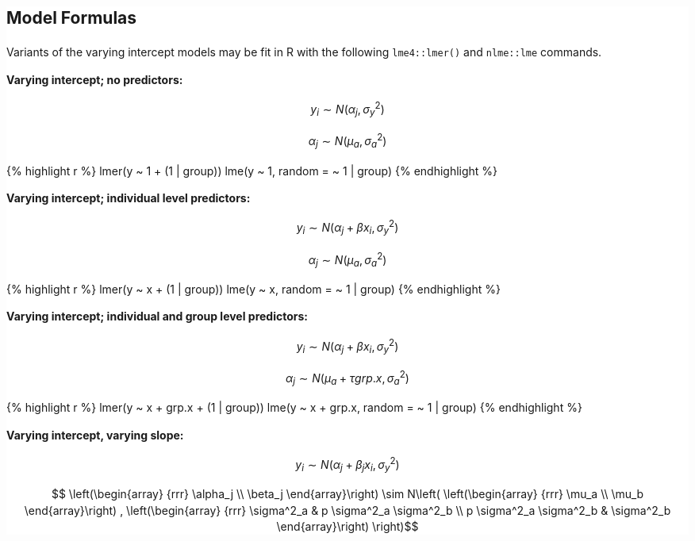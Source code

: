 ## Model Formulas

Variants of the varying intercept models may be fit in R with the following `lme4::lmer()` and `nlme::lme` commands.

**Varying intercept; no predictors:**

$$y_i \sim N(\alpha_{j}, \sigma^2_y)$$ 

$$\alpha_j \sim N(\mu_a, \sigma^2_a)$$


{% highlight r %}
lmer(y ~ 1 + (1 | group))
lme(y ~ 1, random = ~ 1 | group)
{% endhighlight %}

**Varying intercept; individual level predictors:**

$$y_i \sim N(\alpha_{j} + \beta x_i, \sigma^2_y)$$ 

$$\alpha_j \sim N(\mu_a, \sigma^2_a)$$


{% highlight r %}
lmer(y ~ x + (1 | group))
lme(y ~ x, random = ~ 1 | group)
{% endhighlight %}

**Varying intercept; individual and group level predictors:**

$$y_i \sim N(\alpha_{j} + \beta x_i, \sigma^2_y)$$ 

$$\alpha_j \sim N(\mu_a + \tau grp.x, \sigma^2_a)$$


{% highlight r %}
lmer(y ~ x + grp.x + (1 | group))
lme(y ~ x + grp.x, random = ~ 1 | group)
{% endhighlight %}

**Varying intercept, varying slope:**

$$y_i \sim N(\alpha_{j} + \beta_{j} x_i, \sigma^2_y)$$

$$ \left(\begin{array}
{rrr}
\alpha_j \\
\beta_j
\end{array}\right)
 \sim N\left( \left(\begin{array}
{rrr}
\mu_a \\
\mu_b
\end{array}\right) , 
\left(\begin{array}
{rrr}
\sigma^2_a & p \sigma^2_a \sigma^2_b \\
p \sigma^2_a \sigma^2_b & \sigma^2_b
\end{array}\right)
\right)$$
